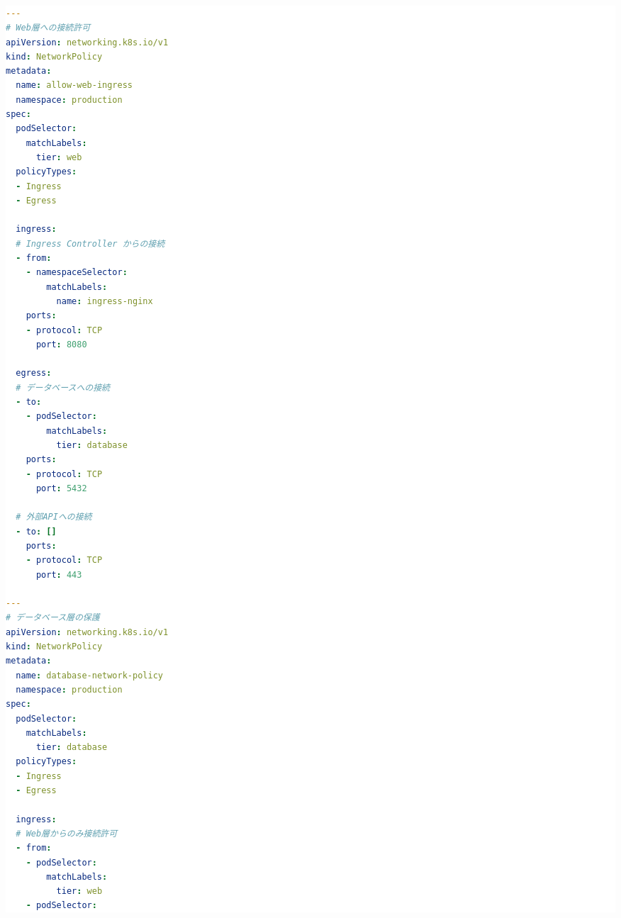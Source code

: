 ```yaml
---
# Web層への接続許可
apiVersion: networking.k8s.io/v1
kind: NetworkPolicy
metadata:
  name: allow-web-ingress
  namespace: production
spec:
  podSelector:
    matchLabels:
      tier: web
  policyTypes:
  - Ingress
  - Egress
  
  ingress:
  # Ingress Controller からの接続
  - from:
    - namespaceSelector:
        matchLabels:
          name: ingress-nginx
    ports:
    - protocol: TCP
      port: 8080
  
  egress:
  # データベースへの接続
  - to:
    - podSelector:
        matchLabels:
          tier: database
    ports:
    - protocol: TCP
      port: 5432
  
  # 外部APIへの接続
  - to: []
    ports:
    - protocol: TCP
      port: 443

---
# データベース層の保護
apiVersion: networking.k8s.io/v1
kind: NetworkPolicy
metadata:
  name: database-network-policy
  namespace: production
spec:
  podSelector:
    matchLabels:
      tier: database
  policyTypes:
  - Ingress
  - Egress
  
  ingress:
  # Web層からのみ接続許可
  - from:
    - podSelector:
        matchLabels:
          tier: web
    - podSelector:
```